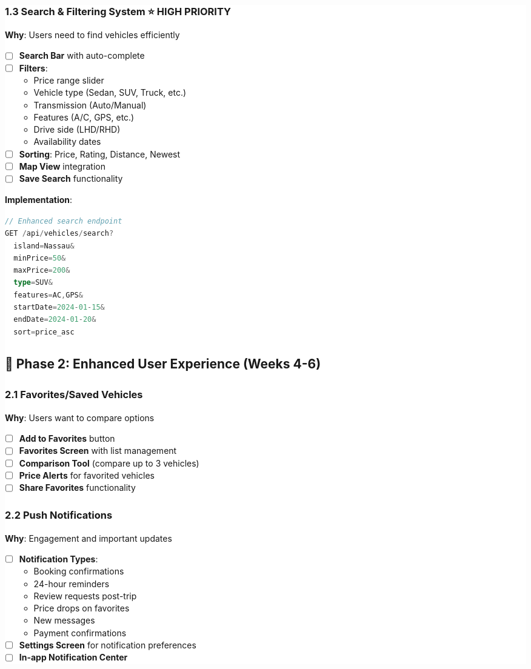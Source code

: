 ### 1.3 Search & Filtering System ⭐ HIGH PRIORITY
**Why**: Users need to find vehicles efficiently
- [ ] **Search Bar** with auto-complete
- [ ] **Filters**:
  - Price range slider
  - Vehicle type (Sedan, SUV, Truck, etc.)
  - Transmission (Auto/Manual)
  - Features (A/C, GPS, etc.)
  - Drive side (LHD/RHD)
  - Availability dates
- [ ] **Sorting**: Price, Rating, Distance, Newest
- [ ] **Map View** integration
- [ ] **Save Search** functionality

**Implementation**:
```typescript
// Enhanced search endpoint
GET /api/vehicles/search?
  island=Nassau&
  minPrice=50&
  maxPrice=200&
  type=SUV&
  features=AC,GPS&
  startDate=2024-01-15&
  endDate=2024-01-20&
  sort=price_asc
```

## 🚀 Phase 2: Enhanced User Experience (Weeks 4-6)

### 2.1 Favorites/Saved Vehicles
**Why**: Users want to compare options
- [ ] **Add to Favorites** button
- [ ] **Favorites Screen** with list management
- [ ] **Comparison Tool** (compare up to 3 vehicles)
- [ ] **Price Alerts** for favorited vehicles
- [ ] **Share Favorites** functionality

### 2.2 Push Notifications
**Why**: Engagement and important updates
- [ ] **Notification Types**:
  - Booking confirmations
  - 24-hour reminders
  - Review requests post-trip
  - Price drops on favorites
  - New messages
  - Payment confirmations
- [ ] **Settings Screen** for notification preferences
- [ ] **In-app Notification Center**
